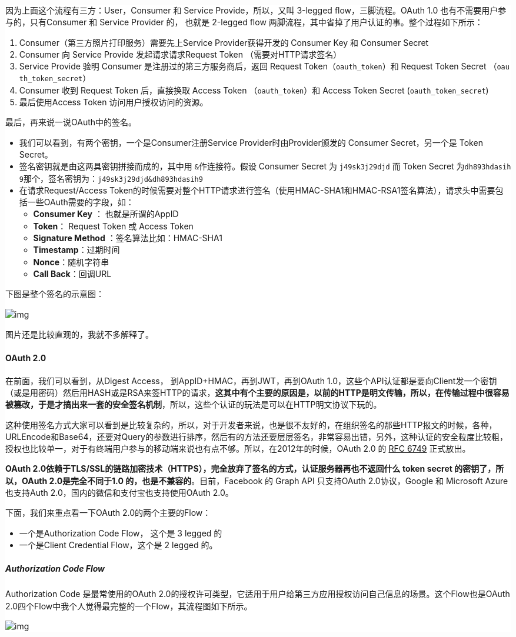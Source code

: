 因为上面这个流程有三方：User，Consumer 和 Service Provide，所以，又叫 3-legged flow，三脚流程。OAuth 1.0 也有不需要用户参与的，只有Consumer 和 Service Provider 的， 也就是 2-legged flow 两脚流程，其中省掉了用户认证的事。整个过程如下所示：

1. Consumer（第三方照片打印服务）需要先上Service Provider获得开发的 Consumer Key 和 Consumer Secret
2. Consumer 向 Service Provide 发起请求请求Request Token （需要对HTTP请求签名）
3. Service Provide 验明 Consumer 是注册过的第三方服务商后，返回 Request Token（`oauth_token`）和 Request Token Secret （`oauth_token_secret`）
4. Consumer 收到 Request Token 后，直接换取 Access Token （`oauth_token`）和 Access Token Secret (`oauth_token_secret`)
5. 最后使用Access Token 访问用户授权访问的资源。

最后，再来说一说OAuth中的签名。

- 我们可以看到，有两个密钥，一个是Consumer注册Service Provider时由Provider颁发的 Consumer Secret，另一个是 Token Secret。
- 签名密钥就是由这两具密钥拼接而成的，其中用 `&`作连接符。假设 Consumer Secret 为 `j49sk3j29djd` 而 Token Secret 为`dh893hdasih9`那个，签名密钥为：`j49sk3j29djd&dh893hdasih9`
- 在请求Request/Access Token的时候需要对整个HTTP请求进行签名（使用HMAC-SHA1和HMAC-RSA1签名算法），请求头中需要包括一些OAuth需要的字段，如：
  - **Consumer Key** ： 也就是所谓的AppID
  - **Token**： Request Token 或 Access Token
  - **Signature Method** ：签名算法比如：HMAC-SHA1
  - **Timestamp**：过期时间
  - **Nonce**：随机字符串
  - **Call Back**：回调URL

下图是整个签名的示意图：

![img](https://coolshell.cn/wp-content/uploads/2019/05/oauth_singature.png)

图片还是比较直观的，我就不多解释了。

#### OAuth 2.0

在前面，我们可以看到，从Digest Access， 到AppID+HMAC，再到JWT，再到OAuth 1.0，这些个API认证都是要向Client发一个密钥（或是用密码）然后用HASH或是RSA来签HTTP的请求，**这其中有个主要的原因是，以前的HTTP是明文传输，所以，在传输过程中很容易被篡改，于是才搞出来一套的安全签名机制**，所以，这些个认证的玩法是可以在HTTP明文协议下玩的。

这种使用签名方式大家可以看到是比较复杂的，所以，对于开发者来说，也是很不友好的，在组织签名的那些HTTP报文的时候，各种，URLEncode和Base64，还要对Query的参数进行排序，然后有的方法还要层层签名，非常容易出错，另外，这种认证的安全粒度比较粗，授权也比较单一，对于有终端用户参与的移动端来说也有点不够。所以，在2012年的时候，OAuth 2.0 的 [RFC 6749](https://tools.ietf.org/html/rfc6749) 正式放出。

**OAuth 2.0依赖于TLS/SSL的链路加密技术（HTTPS），完全放弃了签名的方式，认证服务器再也不返回什么 token secret 的密钥了，所以，OAuth 2.0是完全不同于1.0 的，也是不兼容的**。目前，Facebook 的 Graph API 只支持OAuth 2.0协议，Google 和 Microsoft Azure 也支持Auth 2.0，国内的微信和支付宝也支持使用OAuth 2.0。

下面，我们来重点看一下OAuth 2.0的两个主要的Flow：

- 一个是Authorization Code Flow， 这个是 3 legged 的
- 一个是Client Credential Flow，这个是 2 legged 的。

##### **Authorization Code Flow**

Authorization Code 是最常使用的OAuth 2.0的授权许可类型，它适用于用户给第三方应用授权访问自己信息的场景。这个Flow也是OAuth 2.0四个Flow中我个人觉得最完整的一个Flow，其流程图如下所示。

![img](https://coolshell.cn/wp-content/uploads/2019/05/auth_code_flow.png)

 

